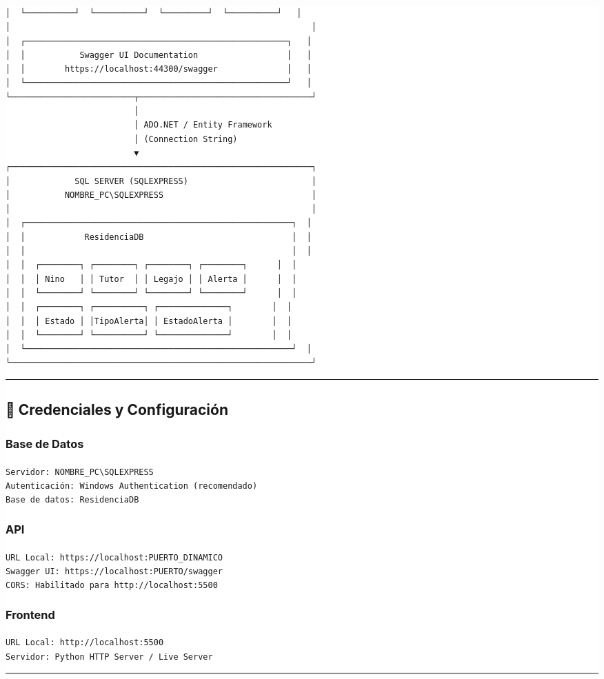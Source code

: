 ```
│  └──────────┘  └──────────┘  └─────────┘  └──────────┘   │
│                                                             │
│  ┌─────────────────────────────────────────────────────┐   │
│  │           Swagger UI Documentation                  │   │
│  │        https://localhost:44300/swagger              │   │
│  └─────────────────────────────────────────────────────┘   │
└─────────────────────────┬───────────────────────────────────┘
                          │
                          │ ADO.NET / Entity Framework
                          │ (Connection String)
                          ▼
┌─────────────────────────────────────────────────────────────┐
│             SQL SERVER (SQLEXPRESS)                         │
│           NOMBRE_PC\SQLEXPRESS                              │
│                                                             │
│  ┌──────────────────────────────────────────────────────┐  │
│  │            ResidenciaDB                              │  │
│  │                                                      │  │
│  │  ┌────────┐ ┌────────┐ ┌────────┐ ┌────────┐      │  │
│  │  │ Nino   │ │ Tutor  │ │ Legajo │ │ Alerta │      │  │
│  │  └────────┘ └────────┘ └────────┘ └────────┘      │  │
│  │  ┌────────┐ ┌──────────┐ ┌──────────────┐        │  │
│  │  │ Estado │ │TipoAlerta│ │ EstadoAlerta │        │  │
│  │  └────────┘ └──────────┘ └──────────────┘        │  │
│  └──────────────────────────────────────────────────────┘  │
└─────────────────────────────────────────────────────────────┘
```

---

## 🔐 Credenciales y Configuración

### Base de Datos
```
Servidor: NOMBRE_PC\SQLEXPRESS
Autenticación: Windows Authentication (recomendado)
Base de datos: ResidenciaDB
```

### API
```
URL Local: https://localhost:PUERTO_DINAMICO
Swagger UI: https://localhost:PUERTO/swagger
CORS: Habilitado para http://localhost:5500
```

### Frontend
```
URL Local: http://localhost:5500
Servidor: Python HTTP Server / Live Server
```

---